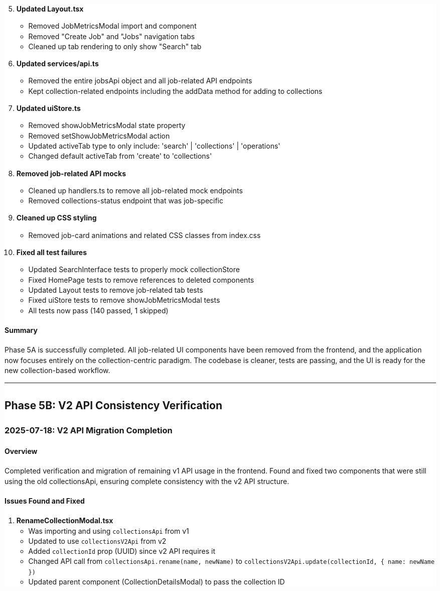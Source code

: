 5. **Updated Layout.tsx**
   - Removed JobMetricsModal import and component
   - Removed "Create Job" and "Jobs" navigation tabs
   - Cleaned up tab rendering to only show "Search" tab

6. **Updated services/api.ts**
   - Removed the entire jobsApi object and all job-related API endpoints
   - Kept collection-related endpoints including the addData method for adding to collections

7. **Updated uiStore.ts**
   - Removed showJobMetricsModal state property
   - Removed setShowJobMetricsModal action
   - Updated activeTab type to only include: 'search' | 'collections' | 'operations'
   - Changed default activeTab from 'create' to 'collections'

8. **Removed job-related API mocks**
   - Cleaned up handlers.ts to remove all job-related mock endpoints
   - Removed collections-status endpoint that was job-specific

9. **Cleaned up CSS styling**
   - Removed job-card animations and related CSS classes from index.css

10. **Fixed all test failures**
    - Updated SearchInterface tests to properly mock collectionStore
    - Fixed HomePage tests to remove references to deleted components
    - Updated Layout tests to remove job-related tab tests
    - Fixed uiStore tests to remove showJobMetricsModal tests
    - All tests now pass (140 passed, 1 skipped)

#### Summary

Phase 5A is successfully completed. All job-related UI components have been removed from the frontend, and the application now focuses entirely on the collection-centric paradigm. The codebase is cleaner, tests are passing, and the UI is ready for the new collection-based workflow.

---

## Phase 5B: V2 API Consistency Verification

### 2025-07-18: V2 API Migration Completion

#### Overview
Completed verification and migration of remaining v1 API usage in the frontend. Found and fixed two components that were still using the old collectionsApi, ensuring complete consistency with the v2 API structure.

#### Issues Found and Fixed

1. **RenameCollectionModal.tsx**
   - Was importing and using `collectionsApi` from v1
   - Updated to use `collectionsV2Api` from v2
   - Added `collectionId` prop (UUID) since v2 API requires it
   - Changed API call from `collectionsApi.rename(name, newName)` to `collectionsV2Api.update(collectionId, { name: newName })`
   - Updated parent component (CollectionDetailsModal) to pass the collection ID
